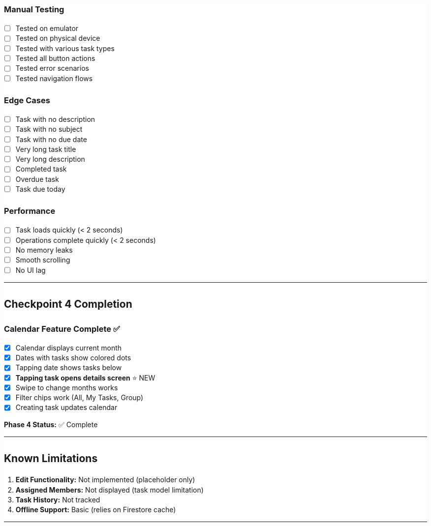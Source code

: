 ### Manual Testing
- [ ] Tested on emulator
- [ ] Tested on physical device
- [ ] Tested with various task types
- [ ] Tested all button actions
- [ ] Tested error scenarios
- [ ] Tested navigation flows

### Edge Cases
- [ ] Task with no description
- [ ] Task with no subject
- [ ] Task with no due date
- [ ] Very long task title
- [ ] Very long description
- [ ] Completed task
- [ ] Overdue task
- [ ] Task due today

### Performance
- [ ] Task loads quickly (< 2 seconds)
- [ ] Operations complete quickly (< 2 seconds)
- [ ] No memory leaks
- [ ] Smooth scrolling
- [ ] No UI lag

---

## Checkpoint 4 Completion

### Calendar Feature Complete ✅
- [x] Calendar displays current month
- [x] Dates with tasks show colored dots
- [x] Tapping date shows tasks below
- [x] **Tapping task opens details screen** ⭐ NEW
- [x] Swipe to change months works
- [x] Filter chips work (All, My Tasks, Group)
- [x] Creating task updates calendar

**Phase 4 Status:** ✅ Complete

---

## Known Limitations

1. **Edit Functionality:** Not implemented (placeholder only)
2. **Assigned Members:** Not displayed (task model limitation)
3. **Task History:** Not tracked
4. **Offline Support:** Basic (relies on Firestore cache)

---
